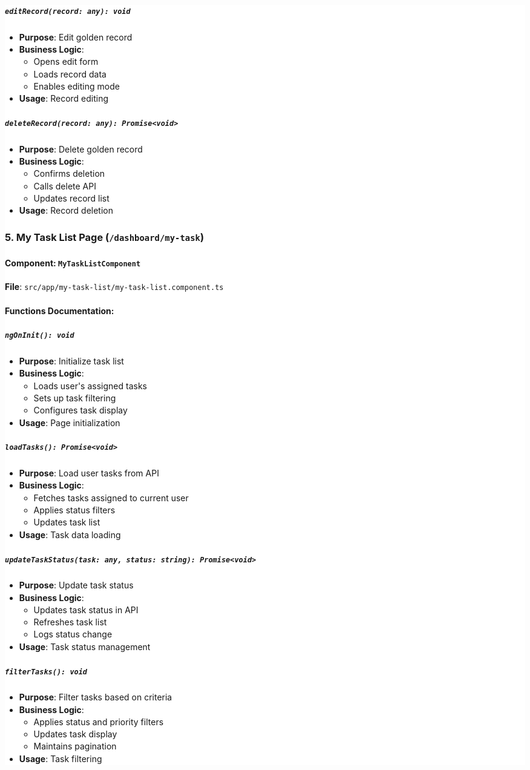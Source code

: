 ##### `editRecord(record: any): void`
- **Purpose**: Edit golden record
- **Business Logic**:
  - Opens edit form
  - Loads record data
  - Enables editing mode
- **Usage**: Record editing

##### `deleteRecord(record: any): Promise<void>`
- **Purpose**: Delete golden record
- **Business Logic**:
  - Confirms deletion
  - Calls delete API
  - Updates record list
- **Usage**: Record deletion

### 5. **My Task List Page** (`/dashboard/my-task`)

#### Component: `MyTaskListComponent`
**File**: `src/app/my-task-list/my-task-list.component.ts`

#### Functions Documentation:

##### `ngOnInit(): void`
- **Purpose**: Initialize task list
- **Business Logic**:
  - Loads user's assigned tasks
  - Sets up task filtering
  - Configures task display
- **Usage**: Page initialization

##### `loadTasks(): Promise<void>`
- **Purpose**: Load user tasks from API
- **Business Logic**:
  - Fetches tasks assigned to current user
  - Applies status filters
  - Updates task list
- **Usage**: Task data loading

##### `updateTaskStatus(task: any, status: string): Promise<void>`
- **Purpose**: Update task status
- **Business Logic**:
  - Updates task status in API
  - Refreshes task list
  - Logs status change
- **Usage**: Task status management

##### `filterTasks(): void`
- **Purpose**: Filter tasks based on criteria
- **Business Logic**:
  - Applies status and priority filters
  - Updates task display
  - Maintains pagination
- **Usage**: Task filtering
